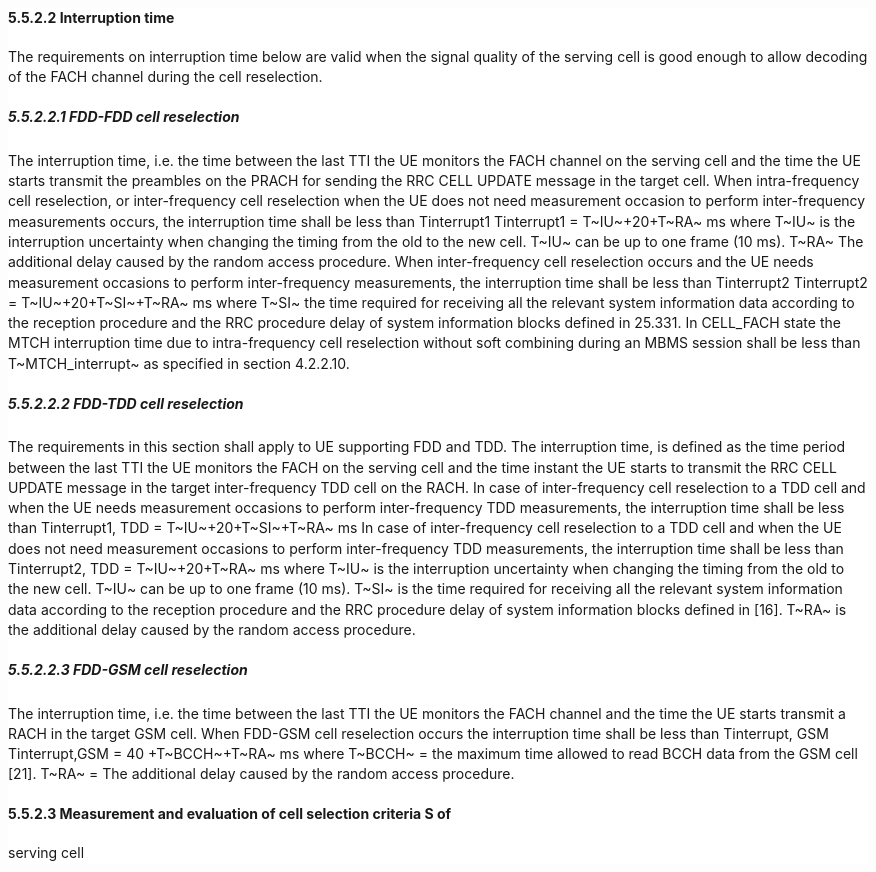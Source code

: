#### 5.5.2.2 Interruption time
The requirements on interruption time below are valid when the signal quality
of the serving cell is good enough to allow decoding of the FACH channel
during the cell reselection.
##### 5.5.2.2.1 FDD-FDD cell reselection
The interruption time, i.e. the time between the last TTI the UE monitors the
FACH channel on the serving cell and the time the UE starts transmit the
preambles on the PRACH for sending the RRC CELL UPDATE message in the target
cell.
When intra-frequency cell reselection, or inter-frequency cell reselection
when the UE does not need measurement occasion to perform inter-frequency
measurements occurs, the interruption time shall be less than Tinterrupt1
Tinterrupt1 = T~IU~+20+T~RA~ ms
where
T~IU~ is the interruption uncertainty when changing the timing from the old to
the new cell. T~IU~ can be up to one frame (10 ms).
T~RA~ The additional delay caused by the random access procedure.
When inter-frequency cell reselection occurs and the UE needs measurement
occasions to perform inter-frequency measurements, the interruption time shall
be less than Tinterrupt2
Tinterrupt2 = T~IU~+20+T~SI~+T~RA~ ms
where
T~SI~ the time required for receiving all the relevant system information data
according to the reception procedure and the RRC procedure delay of system
information blocks defined in 25.331.
In CELL_FACH state the MTCH interruption time due to intra-frequency cell
reselection without soft combining during an MBMS session shall be less than
T~MTCH_interrupt~ as specified in section 4.2.2.10.
##### 5.5.2.2.2 FDD-TDD cell reselection
The requirements in this section shall apply to UE supporting FDD and TDD.
The interruption time, is defined as the time period between the last TTI the
UE monitors the FACH on the serving cell and the time instant the UE starts to
transmit the RRC CELL UPDATE message in the target inter-frequency TDD cell on
the RACH.
In case of inter-frequency cell reselection to a TDD cell and when the UE
needs measurement occasions to perform inter-frequency TDD measurements, the
interruption time shall be less than
Tinterrupt1, TDD = T~IU~+20+T~SI~+T~RA~ ms
In case of inter-frequency cell reselection to a TDD cell and when the UE does
not need measurement occasions to perform inter-frequency TDD measurements,
the interruption time shall be less than
Tinterrupt2, TDD = T~IU~+20+T~RA~ ms
where
T~IU~ is the interruption uncertainty when changing the timing from the old to
the new cell. T~IU~ can be up to one frame (10 ms).
T~SI~ is the time required for receiving all the relevant system information
data according to the reception procedure and the RRC procedure delay of
system information blocks defined in [16].
T~RA~ is the additional delay caused by the random access procedure.
##### 5.5.2.2.3 FDD-GSM cell reselection
The interruption time, i.e. the time between the last TTI the UE monitors the
FACH channel and the time the UE starts transmit a RACH in the target GSM
cell.
When FDD-GSM cell reselection occurs the interruption time shall be less than
Tinterrupt, GSM
Tinterrupt,GSM = 40 +T~BCCH~+T~RA~ ms
where
T~BCCH~ = the maximum time allowed to read BCCH data from the GSM cell [21].
T~RA~ = The additional delay caused by the random access procedure.
#### 5.5.2.3 Measurement and evaluation of cell selection criteria S of
serving cell